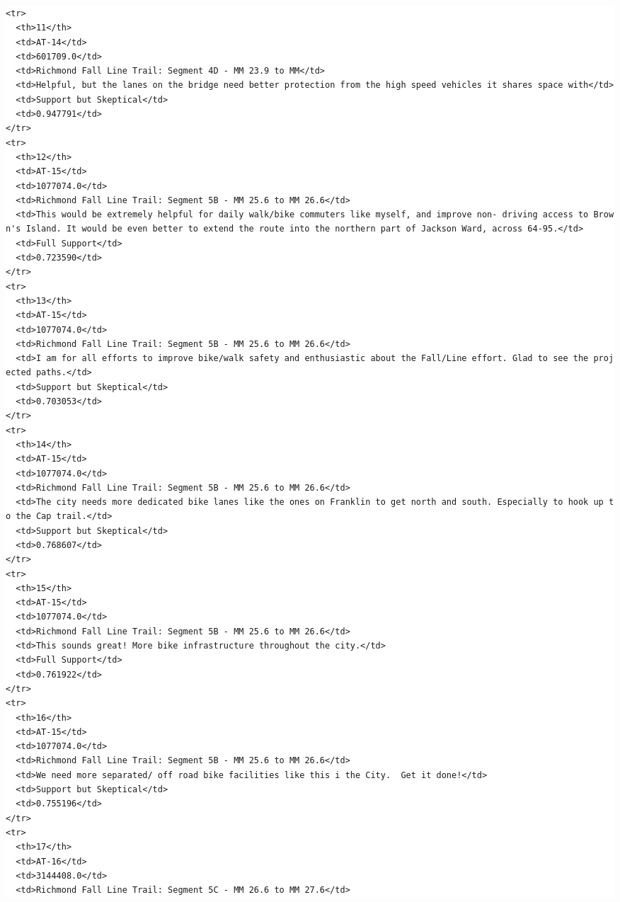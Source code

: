     <tr>
      <th>11</th>
      <td>AT-14</td>
      <td>601709.0</td>
      <td>Richmond Fall Line Trail: Segment 4D - MM 23.9 to MM</td>
      <td>Helpful, but the lanes on the bridge need better protection from the high speed vehicles it shares space with</td>
      <td>Support but Skeptical</td>
      <td>0.947791</td>
    </tr>
    <tr>
      <th>12</th>
      <td>AT-15</td>
      <td>1077074.0</td>
      <td>Richmond Fall Line Trail: Segment 5B - MM 25.6 to MM 26.6</td>
      <td>This would be extremely helpful for daily walk/bike commuters like myself, and improve non- driving access to Brown's Island. It would be even better to extend the route into the northern part of Jackson Ward, across 64-95.</td>
      <td>Full Support</td>
      <td>0.723590</td>
    </tr>
    <tr>
      <th>13</th>
      <td>AT-15</td>
      <td>1077074.0</td>
      <td>Richmond Fall Line Trail: Segment 5B - MM 25.6 to MM 26.6</td>
      <td>I am for all efforts to improve bike/walk safety and enthusiastic about the Fall/Line effort. Glad to see the projected paths.</td>
      <td>Support but Skeptical</td>
      <td>0.703053</td>
    </tr>
    <tr>
      <th>14</th>
      <td>AT-15</td>
      <td>1077074.0</td>
      <td>Richmond Fall Line Trail: Segment 5B - MM 25.6 to MM 26.6</td>
      <td>The city needs more dedicated bike lanes like the ones on Franklin to get north and south. Especially to hook up to the Cap trail.</td>
      <td>Support but Skeptical</td>
      <td>0.768607</td>
    </tr>
    <tr>
      <th>15</th>
      <td>AT-15</td>
      <td>1077074.0</td>
      <td>Richmond Fall Line Trail: Segment 5B - MM 25.6 to MM 26.6</td>
      <td>This sounds great! More bike infrastructure throughout the city.</td>
      <td>Full Support</td>
      <td>0.761922</td>
    </tr>
    <tr>
      <th>16</th>
      <td>AT-15</td>
      <td>1077074.0</td>
      <td>Richmond Fall Line Trail: Segment 5B - MM 25.6 to MM 26.6</td>
      <td>We need more separated/ off road bike facilities like this i the City.  Get it done!</td>
      <td>Support but Skeptical</td>
      <td>0.755196</td>
    </tr>
    <tr>
      <th>17</th>
      <td>AT-16</td>
      <td>3144408.0</td>
      <td>Richmond Fall Line Trail: Segment 5C - MM 26.6 to MM 27.6</td>